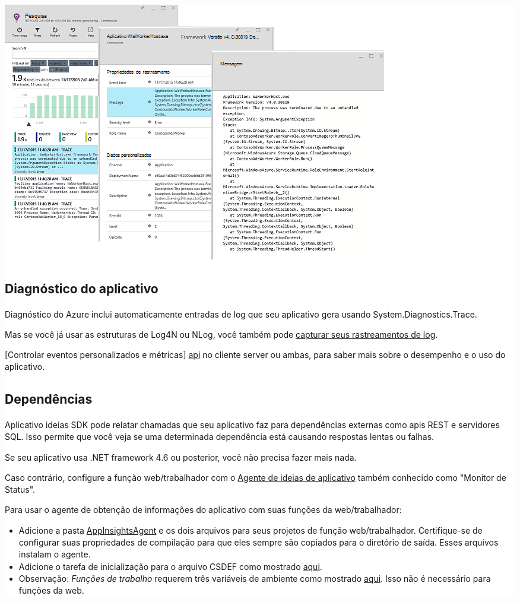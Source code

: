 
![](./media/app-insights-cloudservices/25-wad.png)

## <a name="app-diagnostics"></a>Diagnóstico do aplicativo

Diagnóstico do Azure inclui automaticamente entradas de log que seu aplicativo gera usando System.Diagnostics.Trace. 

Mas se você já usar as estruturas de Log4N ou NLog, você também pode [capturar seus rastreamentos de log][netlogs].

[Controlar eventos personalizados e métricas] [ api] no cliente server ou ambas, para saber mais sobre o desempenho e o uso do aplicativo.

## <a name="dependencies"></a>Dependências

Aplicativo ideias SDK pode relatar chamadas que seu aplicativo faz para dependências externas como apis REST e servidores SQL. Isso permite que você veja se uma determinada dependência está causando respostas lentas ou falhas.

Se seu aplicativo usa .NET framework 4.6 ou posterior, você não precisa fazer mais nada. 

Caso contrário, configure a função web/trabalhador com o [Agente de ideias de aplicativo](app-insights-monitor-performance-live-website-now.md) também conhecido como "Monitor de Status".

Para usar o agente de obtenção de informações do aplicativo com suas funções da web/trabalhador:

* Adicione a pasta [AppInsightsAgent](https://github.com/Microsoft/ApplicationInsights-Home/tree/master/Samples/AzureEmailService/WorkerRoleA/AppInsightsAgent) e os dois arquivos para seus projetos de função web/trabalhador. Certifique-se de configurar suas propriedades de compilação para que eles sempre são copiados para o diretório de saída. Esses arquivos instalam o agente.
* Adicione o tarefa de inicialização para o arquivo CSDEF como mostrado [aqui](https://github.com/Microsoft/ApplicationInsights-Home/tree/master/Samples/AzureEmailService/AzureEmailService/ServiceDefinition.csdef#L18).
* Observação: *Funções de trabalho* requerem três variáveis de ambiente como mostrado [aqui](https://github.com/Microsoft/ApplicationInsights-Home/tree/master/Samples/AzureEmailService/AzureEmailService/ServiceDefinition.csdef#L44). Isso não é necessário para funções da web.


[api]: app-insights-api-custom-events-metrics.md
[apidefaults]: app-insights-api-custom-events-metrics.md#default-properties
[apidynamicikey]: app-insights-separate-resources.md#dynamic-ikey
[availability]: app-insights-monitor-web-app-availability.md
[azure]: app-insights-azure.md
[client]: app-insights-javascript.md
[diagnostic]: app-insights-diagnostic-search.md
[netlogs]: app-insights-asp-net-trace-logs.md
[portal]: http://portal.azure.com/
[qna]: app-insights-troubleshoot-faq.md
[redfield]: app-insights-monitor-performance-live-website-now.md
[start]: app-insights-overview.md 